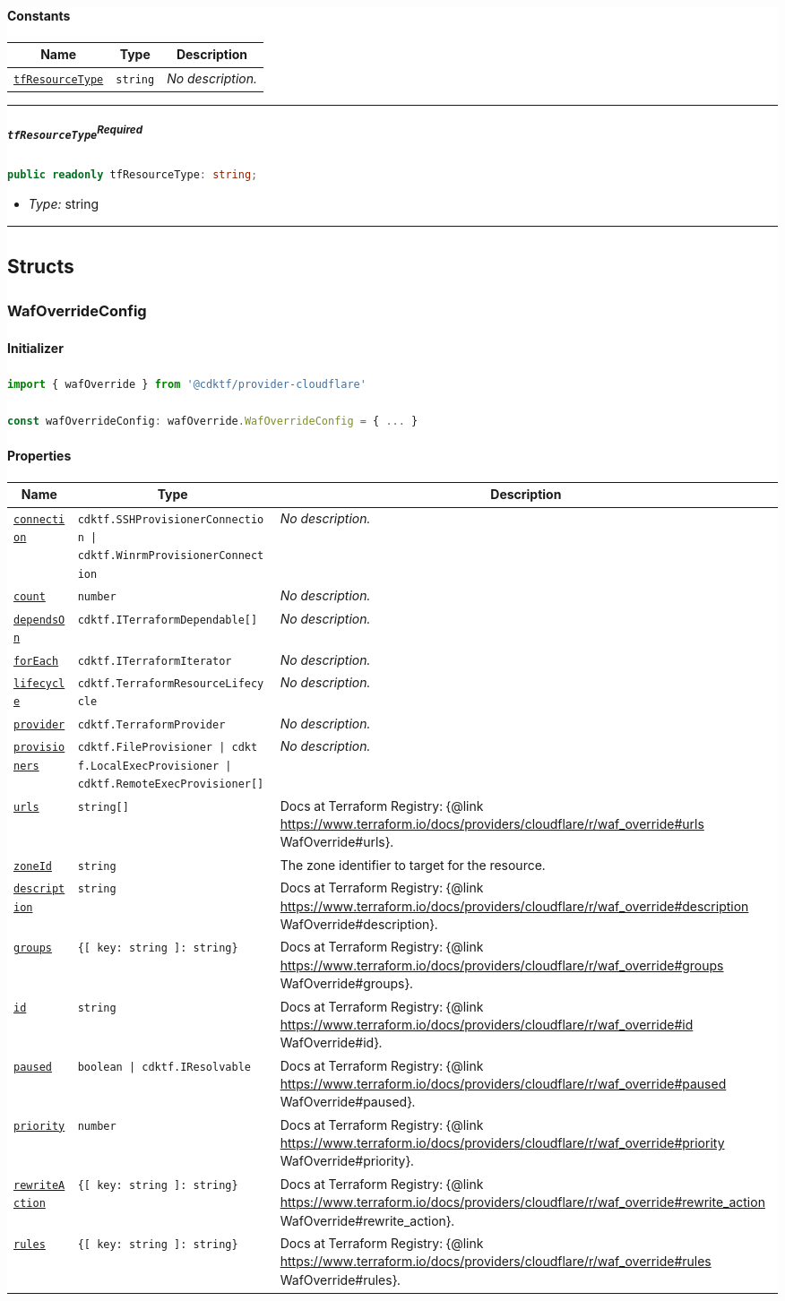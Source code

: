 #### Constants <a name="Constants" id="Constants"></a>

| **Name** | **Type** | **Description** |
| --- | --- | --- |
| <code><a href="#@cdktf/provider-cloudflare.wafOverride.WafOverride.property.tfResourceType">tfResourceType</a></code> | <code>string</code> | *No description.* |

---

##### `tfResourceType`<sup>Required</sup> <a name="tfResourceType" id="@cdktf/provider-cloudflare.wafOverride.WafOverride.property.tfResourceType"></a>

```typescript
public readonly tfResourceType: string;
```

- *Type:* string

---

## Structs <a name="Structs" id="Structs"></a>

### WafOverrideConfig <a name="WafOverrideConfig" id="@cdktf/provider-cloudflare.wafOverride.WafOverrideConfig"></a>

#### Initializer <a name="Initializer" id="@cdktf/provider-cloudflare.wafOverride.WafOverrideConfig.Initializer"></a>

```typescript
import { wafOverride } from '@cdktf/provider-cloudflare'

const wafOverrideConfig: wafOverride.WafOverrideConfig = { ... }
```

#### Properties <a name="Properties" id="Properties"></a>

| **Name** | **Type** | **Description** |
| --- | --- | --- |
| <code><a href="#@cdktf/provider-cloudflare.wafOverride.WafOverrideConfig.property.connection">connection</a></code> | <code>cdktf.SSHProvisionerConnection \| cdktf.WinrmProvisionerConnection</code> | *No description.* |
| <code><a href="#@cdktf/provider-cloudflare.wafOverride.WafOverrideConfig.property.count">count</a></code> | <code>number</code> | *No description.* |
| <code><a href="#@cdktf/provider-cloudflare.wafOverride.WafOverrideConfig.property.dependsOn">dependsOn</a></code> | <code>cdktf.ITerraformDependable[]</code> | *No description.* |
| <code><a href="#@cdktf/provider-cloudflare.wafOverride.WafOverrideConfig.property.forEach">forEach</a></code> | <code>cdktf.ITerraformIterator</code> | *No description.* |
| <code><a href="#@cdktf/provider-cloudflare.wafOverride.WafOverrideConfig.property.lifecycle">lifecycle</a></code> | <code>cdktf.TerraformResourceLifecycle</code> | *No description.* |
| <code><a href="#@cdktf/provider-cloudflare.wafOverride.WafOverrideConfig.property.provider">provider</a></code> | <code>cdktf.TerraformProvider</code> | *No description.* |
| <code><a href="#@cdktf/provider-cloudflare.wafOverride.WafOverrideConfig.property.provisioners">provisioners</a></code> | <code>cdktf.FileProvisioner \| cdktf.LocalExecProvisioner \| cdktf.RemoteExecProvisioner[]</code> | *No description.* |
| <code><a href="#@cdktf/provider-cloudflare.wafOverride.WafOverrideConfig.property.urls">urls</a></code> | <code>string[]</code> | Docs at Terraform Registry: {@link https://www.terraform.io/docs/providers/cloudflare/r/waf_override#urls WafOverride#urls}. |
| <code><a href="#@cdktf/provider-cloudflare.wafOverride.WafOverrideConfig.property.zoneId">zoneId</a></code> | <code>string</code> | The zone identifier to target for the resource. |
| <code><a href="#@cdktf/provider-cloudflare.wafOverride.WafOverrideConfig.property.description">description</a></code> | <code>string</code> | Docs at Terraform Registry: {@link https://www.terraform.io/docs/providers/cloudflare/r/waf_override#description WafOverride#description}. |
| <code><a href="#@cdktf/provider-cloudflare.wafOverride.WafOverrideConfig.property.groups">groups</a></code> | <code>{[ key: string ]: string}</code> | Docs at Terraform Registry: {@link https://www.terraform.io/docs/providers/cloudflare/r/waf_override#groups WafOverride#groups}. |
| <code><a href="#@cdktf/provider-cloudflare.wafOverride.WafOverrideConfig.property.id">id</a></code> | <code>string</code> | Docs at Terraform Registry: {@link https://www.terraform.io/docs/providers/cloudflare/r/waf_override#id WafOverride#id}. |
| <code><a href="#@cdktf/provider-cloudflare.wafOverride.WafOverrideConfig.property.paused">paused</a></code> | <code>boolean \| cdktf.IResolvable</code> | Docs at Terraform Registry: {@link https://www.terraform.io/docs/providers/cloudflare/r/waf_override#paused WafOverride#paused}. |
| <code><a href="#@cdktf/provider-cloudflare.wafOverride.WafOverrideConfig.property.priority">priority</a></code> | <code>number</code> | Docs at Terraform Registry: {@link https://www.terraform.io/docs/providers/cloudflare/r/waf_override#priority WafOverride#priority}. |
| <code><a href="#@cdktf/provider-cloudflare.wafOverride.WafOverrideConfig.property.rewriteAction">rewriteAction</a></code> | <code>{[ key: string ]: string}</code> | Docs at Terraform Registry: {@link https://www.terraform.io/docs/providers/cloudflare/r/waf_override#rewrite_action WafOverride#rewrite_action}. |
| <code><a href="#@cdktf/provider-cloudflare.wafOverride.WafOverrideConfig.property.rules">rules</a></code> | <code>{[ key: string ]: string}</code> | Docs at Terraform Registry: {@link https://www.terraform.io/docs/providers/cloudflare/r/waf_override#rules WafOverride#rules}. |
